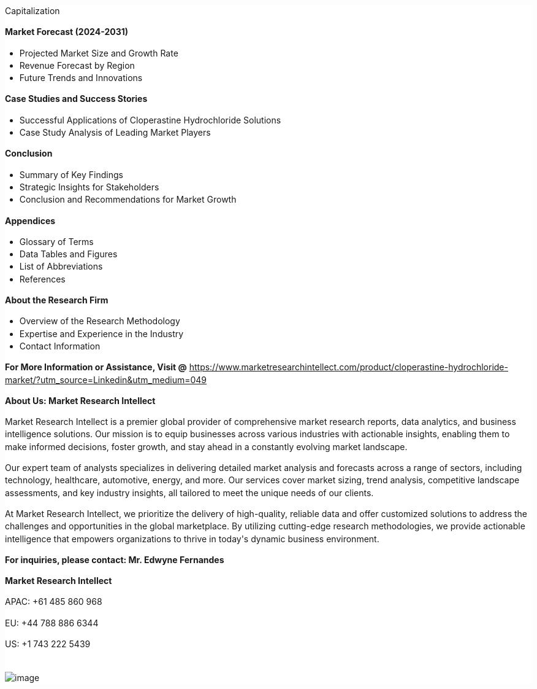 Capitalization</li></ul><p><strong>Market Forecast (2024-2031)</strong></p><ul><li>Projected Market Size and Growth Rate</li><li>Revenue Forecast by Region</li><li>Future Trends and Innovations</li></ul><p><strong>Case Studies and Success Stories</strong></p><ul><li>Successful Applications of Cloperastine Hydrochloride Solutions</li><li>Case Study Analysis of Leading Market Players</li></ul><p><strong>Conclusion</strong></p><ul><li>Summary of Key Findings</li><li>Strategic Insights for Stakeholders</li><li>Conclusion and Recommendations for Market Growth</li></ul><p><strong>Appendices</strong></p><ul><li>Glossary of Terms</li><li>Data Tables and Figures</li><li>List of Abbreviations</li><li>References</li></ul><p><strong>About the Research Firm</strong></p><ul><li>Overview of the Research Methodology</li><li>Expertise and Experience in the Industry</li><li>Contact Information</li></ul></div><div class="article-main__content" data-test-id="publishing-text-block"><p><span class="font-[700]"><strong>For More Information or Assistance, Visit @</strong>&nbsp;<a href="https://www.marketresearchintellect.com/product/cloperastine-hydrochloride-market/?utm_source=Linkedin&utm_medium=049">https://www.marketresearchintellect.com/product/cloperastine-hydrochloride-market/?utm_source=Linkedin&utm_medium=049</a></span></p><p><strong>About Us: Market Research Intellect</strong></p><p>Market Research Intellect is a premier global provider of comprehensive market research reports, data analytics, and business intelligence solutions. Our mission is to equip businesses across various industries with actionable insights, enabling them to make informed decisions, foster growth, and stay ahead in a constantly evolving market landscape.</p><p>Our expert team of analysts specializes in delivering detailed market analysis and forecasts across a range of sectors, including technology, healthcare, automotive, energy, and more. Our services cover market sizing, trend analysis, competitive landscape assessments, and key industry insights, all tailored to meet the unique needs of our clients.</p><p>At Market Research Intellect, we prioritize the delivery of high-quality, reliable data and offer customized solutions to address the challenges and opportunities in the global marketplace. By utilizing cutting-edge research methodologies, we provide actionable intelligence that empowers organizations to thrive in today's dynamic business environment.</p><p><strong>For inquiries, please contact: Mr. Edwyne Fernandes</strong></p><p><strong>Market Research Intellect</strong></p><p>APAC: +61 485 860 968</p><p>EU: +44 788 886 6344</p><p>US: +1 743 222 5439</p></div><div class="article-main__content" data-test-id="publishing-text-block">&nbsp;</div>
![image](https://github.com/user-attachments/assets/8da9b5ba-8d34-4d1a-a824-a58622513ca3)

